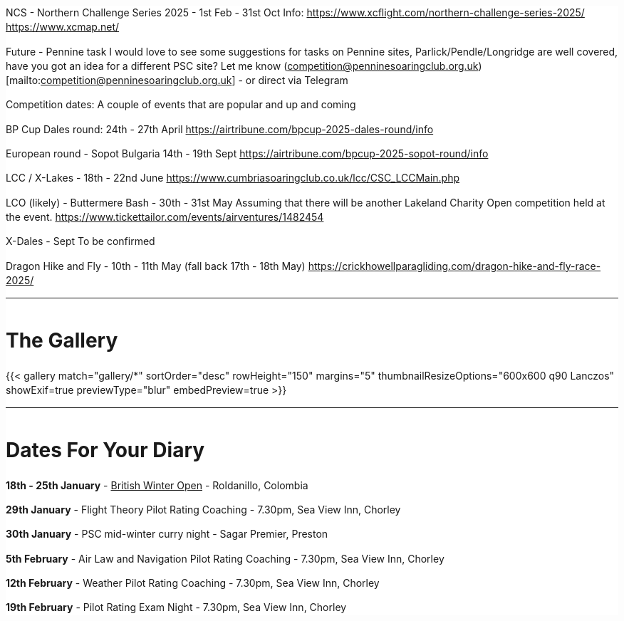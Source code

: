 NCS - Northern Challenge Series 2025 - 1st Feb - 31st Oct
Info: https://www.xcflight.com/northern-challenge-series-2025/
https://www.xcmap.net/ 

Future - Pennine task
I would love to see some suggestions for tasks on Pennine sites, Parlick/Pendle/Longridge are well covered, have you got an idea for a different PSC site? Let me know (competition@penninesoaringclub.org.uk)[mailto:competition@penninesoaringclub.org.uk] - or direct via Telegram

Competition dates:
A couple of events that are popular and up and coming

BP Cup
Dales round: 24th - 27th April
https://airtribune.com/bpcup-2025-dales-round/info 

European round - Sopot Bulgaria 14th - 19th Sept
https://airtribune.com/bpcup-2025-sopot-round/info 

LCC / X-Lakes - 18th - 22nd June
https://www.cumbriasoaringclub.co.uk/lcc/CSC_LCCMain.php 

LCO (likely) - Buttermere Bash - 30th - 31st May
Assuming that there will be another Lakeland Charity Open competition held at the event.
https://www.tickettailor.com/events/airventures/1482454 

X-Dales - Sept 
To be confirmed

Dragon Hike and Fly - 10th - 11th May (fall back 17th - 18th May)
https://crickhowellparagliding.com/dragon-hike-and-fly-race-2025/ 

---

# The Gallery

{{< gallery match="gallery/*" sortOrder="desc" rowHeight="150" margins="5" thumbnailResizeOptions="600x600 q90 Lanczos" showExif=true previewType="blur" embedPreview=true >}}

---

# Dates For Your Diary

**18th - 25th January** - [British Winter Open](https://pgcomps.org.uk/timeline/) - Roldanillo, Colombia

**29th January** - Flight Theory Pilot Rating Coaching - 7.30pm, Sea View Inn, Chorley

**30th January** - PSC mid-winter curry night - Sagar Premier, Preston

**5th February** - Air Law and Navigation Pilot Rating Coaching - 7.30pm, Sea View Inn, Chorley

**12th February** - Weather Pilot Rating Coaching - 7.30pm, Sea View Inn, Chorley

**19th February** - Pilot Rating Exam Night - 7.30pm, Sea View Inn, Chorley
